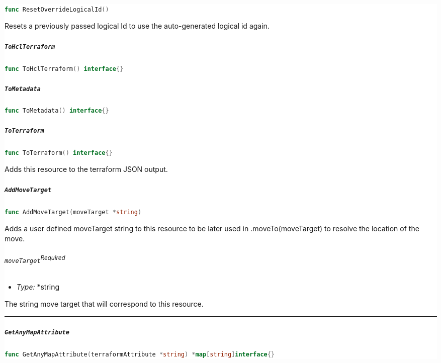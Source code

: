 ```go
func ResetOverrideLogicalId()
```

Resets a previously passed logical Id to use the auto-generated logical id again.

##### `ToHclTerraform` <a name="ToHclTerraform" id="@cdktf/provider-gitlab.userImpersonationToken.UserImpersonationToken.toHclTerraform"></a>

```go
func ToHclTerraform() interface{}
```

##### `ToMetadata` <a name="ToMetadata" id="@cdktf/provider-gitlab.userImpersonationToken.UserImpersonationToken.toMetadata"></a>

```go
func ToMetadata() interface{}
```

##### `ToTerraform` <a name="ToTerraform" id="@cdktf/provider-gitlab.userImpersonationToken.UserImpersonationToken.toTerraform"></a>

```go
func ToTerraform() interface{}
```

Adds this resource to the terraform JSON output.

##### `AddMoveTarget` <a name="AddMoveTarget" id="@cdktf/provider-gitlab.userImpersonationToken.UserImpersonationToken.addMoveTarget"></a>

```go
func AddMoveTarget(moveTarget *string)
```

Adds a user defined moveTarget string to this resource to be later used in .moveTo(moveTarget) to resolve the location of the move.

###### `moveTarget`<sup>Required</sup> <a name="moveTarget" id="@cdktf/provider-gitlab.userImpersonationToken.UserImpersonationToken.addMoveTarget.parameter.moveTarget"></a>

- *Type:* *string

The string move target that will correspond to this resource.

---

##### `GetAnyMapAttribute` <a name="GetAnyMapAttribute" id="@cdktf/provider-gitlab.userImpersonationToken.UserImpersonationToken.getAnyMapAttribute"></a>

```go
func GetAnyMapAttribute(terraformAttribute *string) *map[string]interface{}
```
